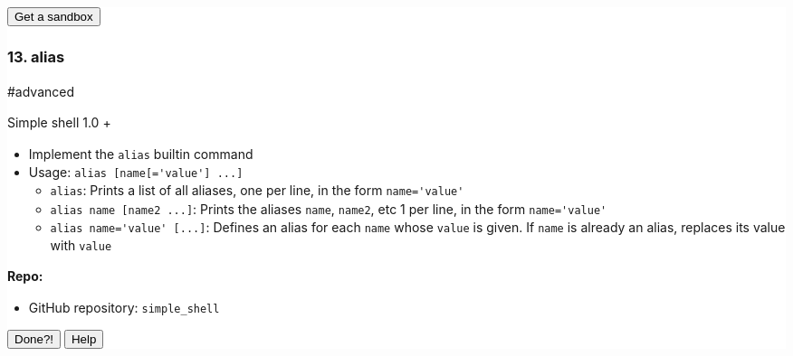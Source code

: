 </div>

<button class="btn btn-default btn-sm" data-toggle="modal" data-target="#container-specs-modal" data-gtm-custom-event-name="task_sandbox_modal" data-gtm-custom-event-options="{&quot;taskId&quot;:1046}"><span>Get a sandbox</span></button></div>

</div>

</div>

</div>

</div>

<div data-role="task1047" data-position="17" id="task-num-13">

<div class="panel panel-default task-card " id="task-1047"><span id="user_id" data-id="203835"></span>

<div class="panel-heading panel-heading-actions">

### 13\. alias

<div><span class="label label-info">#advanced</span></div>

</div>

<div class="panel-body"><span id="user_id" data-id="203835"></span>

Simple shell 1.0 +

*   Implement the `alias` builtin command
*   Usage: `alias [name[='value'] ...]`
    *   `alias`: Prints a list of all aliases, one per line, in the form `name='value'`
    *   `alias name [name2 ...]`: Prints the aliases `name`, `name2`, etc 1 per line, in the form `name='value'`
    *   `alias name='value' [...]`: Defines an alias for each `name` whose `value` is given. If `name` is already an alias, replaces its value with `value`

</div>

<div class="list-group">

<div class="list-group-item">

**Repo:**

*   GitHub repository: `simple_shell`

</div>

</div>

<div class="panel-footer">

<div class="align-items-center d-flex justify-content-between">

<div><button class="student_task_done btn btn-default btn-sm no" data-task-id="1047"><span class="no"></span><span class="yes"></span><span class="pending"></span>Done<span class="no pending">?</span><span class="yes">!</span></button> <button class="student-task-done-by btn btn-default btn-sm" data-task-id="1047" data-batch-id="59" data-toggle="modal" data-target="#task-1047-users-done-modal">Help</button>
